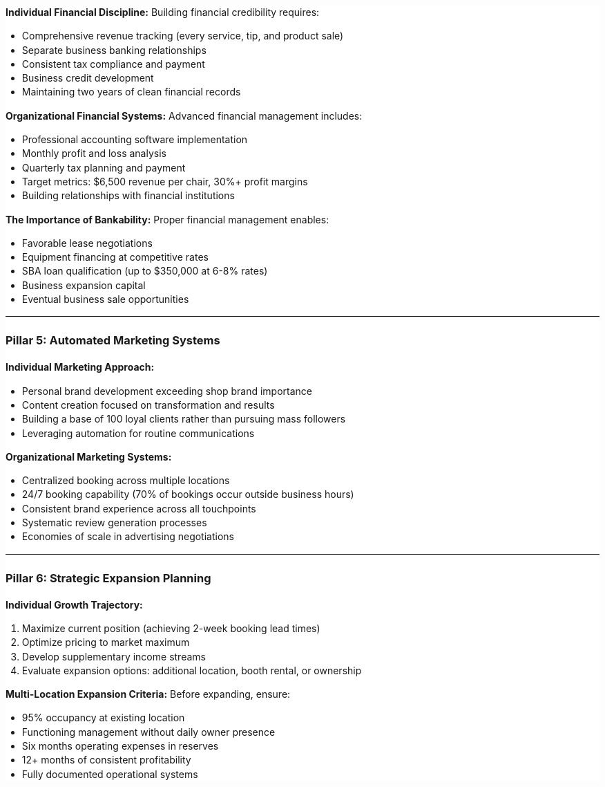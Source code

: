**Individual Financial Discipline:**
Building financial credibility requires:
- Comprehensive revenue tracking (every service, tip, and product sale)
- Separate business banking relationships
- Consistent tax compliance and payment
- Business credit development
- Maintaining two years of clean financial records

**Organizational Financial Systems:**
Advanced financial management includes:
- Professional accounting software implementation
- Monthly profit and loss analysis
- Quarterly tax planning and payment
- Target metrics: $6,500 revenue per chair, 30%+ profit margins
- Building relationships with financial institutions

**The Importance of Bankability:**
Proper financial management enables:
- Favorable lease negotiations
- Equipment financing at competitive rates
- SBA loan qualification (up to $350,000 at 6-8% rates)
- Business expansion capital
- Eventual business sale opportunities

---

### Pillar 5: Automated Marketing Systems

**Individual Marketing Approach:**
- Personal brand development exceeding shop brand importance
- Content creation focused on transformation and results
- Building a base of 100 loyal clients rather than pursuing mass followers
- Leveraging automation for routine communications

**Organizational Marketing Systems:**
- Centralized booking across multiple locations
- 24/7 booking capability (70% of bookings occur outside business hours)
- Consistent brand experience across all touchpoints
- Systematic review generation processes
- Economies of scale in advertising negotiations

---

### Pillar 6: Strategic Expansion Planning

**Individual Growth Trajectory:**
1. Maximize current position (achieving 2-week booking lead times)
2. Optimize pricing to market maximum
3. Develop supplementary income streams
4. Evaluate expansion options: additional location, booth rental, or ownership

**Multi-Location Expansion Criteria:**
Before expanding, ensure:
- 95% occupancy at existing location
- Functioning management without daily owner presence
- Six months operating expenses in reserves
- 12+ months of consistent profitability
- Fully documented operational systems
